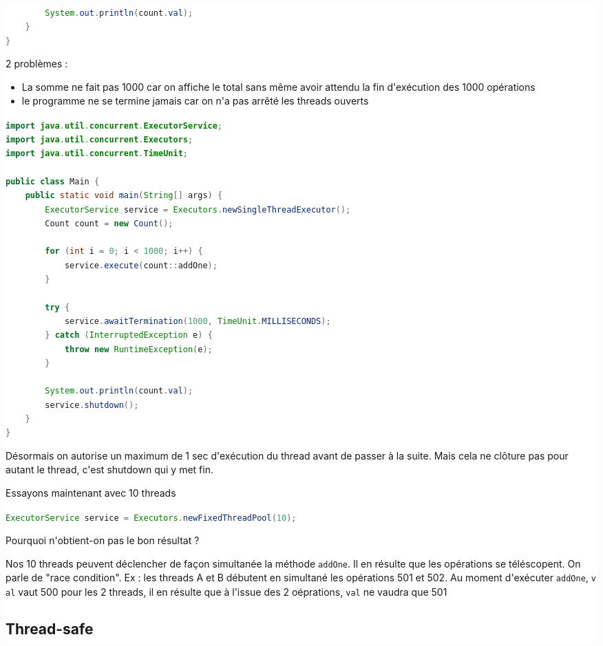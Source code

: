 ```java
        System.out.println(count.val);  
    }  
}
```

2 problèmes :
- La somme ne fait pas 1000 car on affiche le total sans même avoir attendu la fin d'exécution des 1000 opérations
- le programme ne se termine jamais car on n'a pas arrêté les threads ouverts

```java
import java.util.concurrent.ExecutorService;  
import java.util.concurrent.Executors;  
import java.util.concurrent.TimeUnit;  
  
public class Main {  
    public static void main(String[] args) {  
        ExecutorService service = Executors.newSingleThreadExecutor();  
        Count count = new Count();  
  
        for (int i = 0; i < 1000; i++) {  
            service.execute(count::addOne);  
        }  
  
        try {  
            service.awaitTermination(1000, TimeUnit.MILLISECONDS);  
        } catch (InterruptedException e) {  
            throw new RuntimeException(e);  
        }  
  
        System.out.println(count.val);  
        service.shutdown();  
    }  
}
```
Désormais on autorise un maximum de 1 sec d'exécution du thread avant de passer à la suite. Mais cela ne clôture pas pour autant le thread, c'est shutdown qui y met fin.

Essayons maintenant avec 10 threads

```java
ExecutorService service = Executors.newFixedThreadPool(10);
```

Pourquoi n'obtient-on pas le bon résultat ?

Nos 10 threads peuvent déclencher de façon simultanée la méthode `addOne`. Il en résulte que les opérations se téléscopent. On parle de "race condition".
Ex : les threads A et B débutent en simultané les opérations 501 et 502. Au moment d'exécuter `addOne`, `val` vaut 500 pour les 2 threads, il en résulte que à l'issue des 2 oéprations, `val` ne vaudra que 501

## Thread-safe
